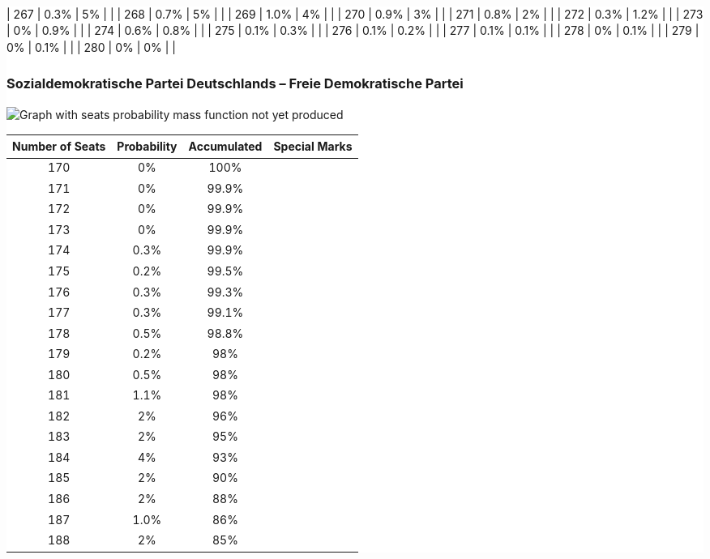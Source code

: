 | 267 | 0.3% | 5% |  |
| 268 | 0.7% | 5% |  |
| 269 | 1.0% | 4% |  |
| 270 | 0.9% | 3% |  |
| 271 | 0.8% | 2% |  |
| 272 | 0.3% | 1.2% |  |
| 273 | 0% | 0.9% |  |
| 274 | 0.6% | 0.8% |  |
| 275 | 0.1% | 0.3% |  |
| 276 | 0.1% | 0.2% |  |
| 277 | 0.1% | 0.1% |  |
| 278 | 0% | 0.1% |  |
| 279 | 0% | 0.1% |  |
| 280 | 0% | 0% |  |

### Sozialdemokratische Partei Deutschlands – Freie Demokratische Partei

![Graph with seats probability mass function not yet produced](2021-02-15-INSAandYouGov-coalitions-seats-pmf-spd–fdp.png "Seats Probability Mass Function")

| Number of Seats | Probability | Accumulated | Special Marks |
|:---------------:|:-----------:|:-----------:|:-------------:|
| 170 | 0% | 100% |  |
| 171 | 0% | 99.9% |  |
| 172 | 0% | 99.9% |  |
| 173 | 0% | 99.9% |  |
| 174 | 0.3% | 99.9% |  |
| 175 | 0.2% | 99.5% |  |
| 176 | 0.3% | 99.3% |  |
| 177 | 0.3% | 99.1% |  |
| 178 | 0.5% | 98.8% |  |
| 179 | 0.2% | 98% |  |
| 180 | 0.5% | 98% |  |
| 181 | 1.1% | 98% |  |
| 182 | 2% | 96% |  |
| 183 | 2% | 95% |  |
| 184 | 4% | 93% |  |
| 185 | 2% | 90% |  |
| 186 | 2% | 88% |  |
| 187 | 1.0% | 86% |  |
| 188 | 2% | 85% |  |